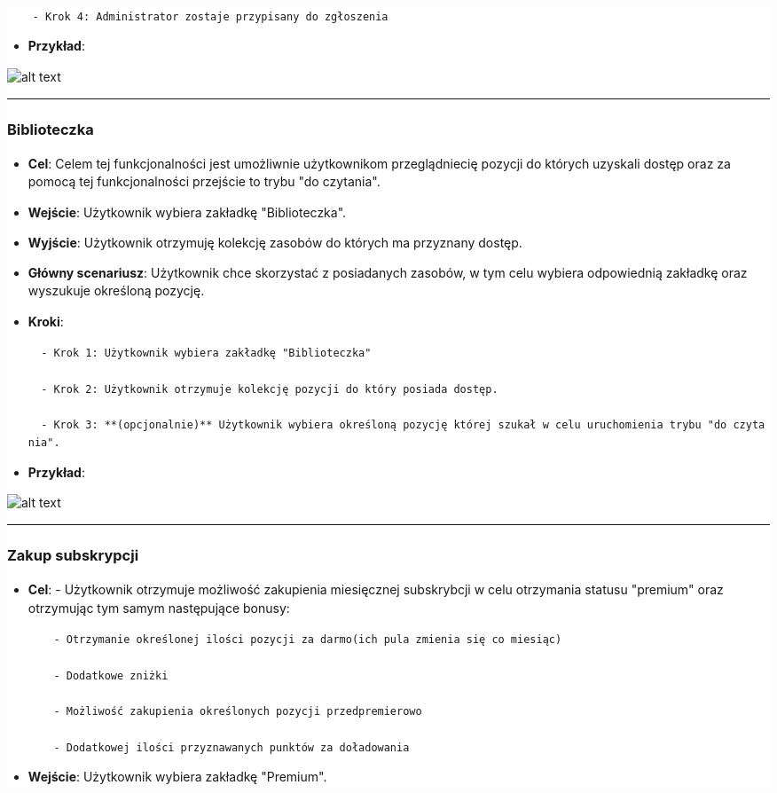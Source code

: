         - Krok 4: Administrator zostaje przypisany do zgłoszenia
       

* **Przykład**:

![alt text](https://github.com/Apollion95/IO/blob/Seba/img/zgłoszenia.png?raw=true)

- - -


### Biblioteczka

* **Cel**: 
        Celem tej funkcjonalności jest umożliwnie użytkownikom przeglądniecię pozycji do których uzyskali dostęp oraz za pomocą tej funkcjonalności przejście to trybu "do czytania".
     
* **Wejście**:
        Użytkownik wybiera zakładkę "Biblioteczka".
        
* **Wyjście**:
        Użytkownik otrzymuję kolekcję zasobów do których ma przyznany dostęp.
        
* **Główny scenariusz**:
        Użytkownik chce skorzystać z posiadanych zasobów, w tym celu wybiera odpowiednią zakładkę oraz wyszukuje określoną pozycję.
        
* **Kroki**:

        - Krok 1: Użytkownik wybiera zakładkę "Biblioteczka"
        
        - Krok 2: Użytkownik otrzymuje kolekcję pozycji do który posiada dostęp.
        
        - Krok 3: **(opcjonalnie)** Użytkownik wybiera określoną pozycję której szukał w celu uruchomienia trybu "do czytania".
       

* **Przykład**:

![alt text](https://github.com/Apollion95/IO/blob/Seba/img/biblioteczka.png?raw=true)

- - -


### Zakup subskrypcji

* **Cel**: 
        - Użytkownik otrzymuje możliwość zakupienia miesięcznej subskrybcji w celu otrzymania statusu "premium" oraz otrzymując tym samym następujące bonusy: 
        
          - Otrzymanie określonej ilości pozycji za darmo(ich pula zmienia się co miesiąc)
          
          - Dodatkowe zniżki
          
          - Możliwość zakupienia określonych pozycji przedpremierowo 
          
          - Dodatkowej ilości przyznawanych punktów za doładowania
          
     
   
        
     
* **Wejście**:
        Użytkownik wybiera zakładkę "Premium".
        